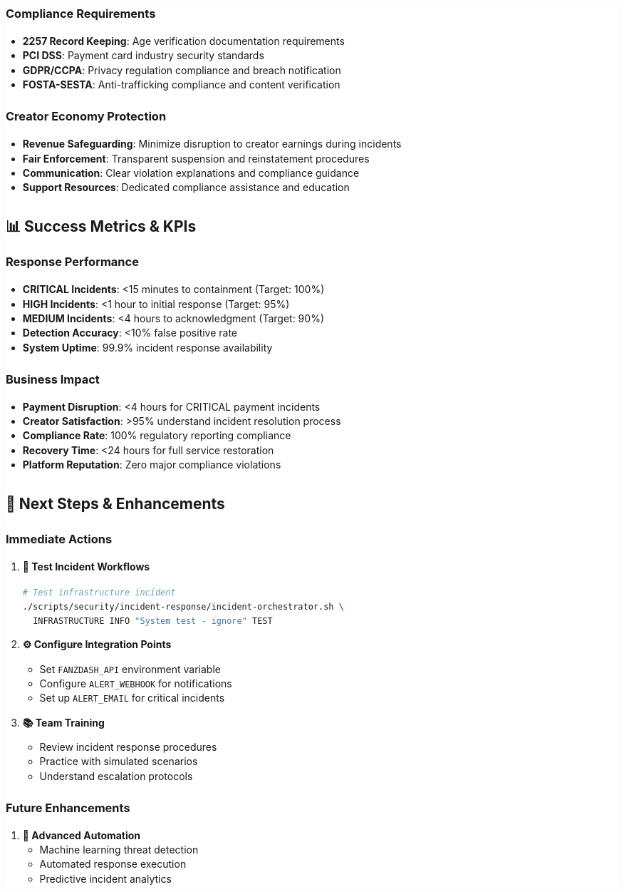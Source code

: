 ### Compliance Requirements
- **2257 Record Keeping**: Age verification documentation requirements
- **PCI DSS**: Payment card industry security standards
- **GDPR/CCPA**: Privacy regulation compliance and breach notification
- **FOSTA-SESTA**: Anti-trafficking compliance and content verification

### Creator Economy Protection
- **Revenue Safeguarding**: Minimize disruption to creator earnings during incidents
- **Fair Enforcement**: Transparent suspension and reinstatement procedures
- **Communication**: Clear violation explanations and compliance guidance
- **Support Resources**: Dedicated compliance assistance and education

## 📊 Success Metrics & KPIs

### Response Performance
- **CRITICAL Incidents**: <15 minutes to containment (Target: 100%)
- **HIGH Incidents**: <1 hour to initial response (Target: 95%)
- **MEDIUM Incidents**: <4 hours to acknowledgment (Target: 90%)
- **Detection Accuracy**: <10% false positive rate
- **System Uptime**: 99.9% incident response availability

### Business Impact
- **Payment Disruption**: <4 hours for CRITICAL payment incidents
- **Creator Satisfaction**: >95% understand incident resolution process
- **Compliance Rate**: 100% regulatory reporting compliance
- **Recovery Time**: <24 hours for full service restoration
- **Platform Reputation**: Zero major compliance violations

## 🔮 Next Steps & Enhancements

### Immediate Actions
1. **🧪 Test Incident Workflows**
   ```bash
   # Test infrastructure incident
   ./scripts/security/incident-response/incident-orchestrator.sh \
     INFRASTRUCTURE INFO "System test - ignore" TEST
   ```

2. **⚙️ Configure Integration Points**
   - Set `FANZDASH_API` environment variable
   - Configure `ALERT_WEBHOOK` for notifications
   - Set up `ALERT_EMAIL` for critical incidents

3. **📚 Team Training**
   - Review incident response procedures
   - Practice with simulated scenarios
   - Understand escalation protocols

### Future Enhancements
1. **🤖 Advanced Automation**
   - Machine learning threat detection
   - Automated response execution
   - Predictive incident analytics

